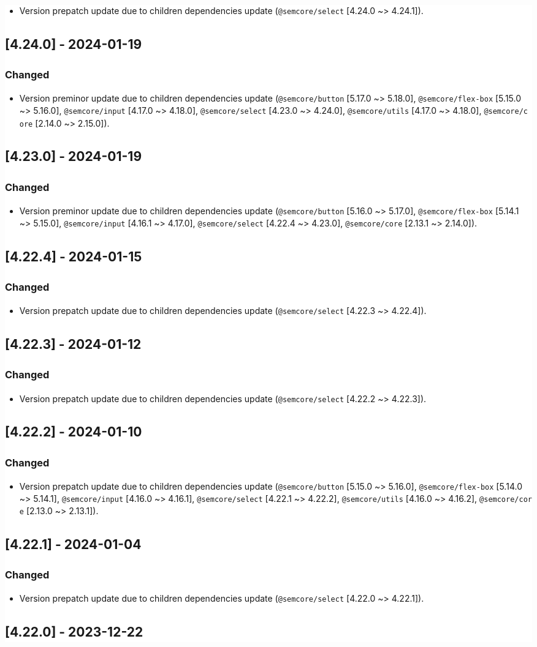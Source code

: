 - Version prepatch update due to children dependencies update (`@semcore/select` [4.24.0 ~> 4.24.1]).

## [4.24.0] - 2024-01-19

### Changed

- Version preminor update due to children dependencies update (`@semcore/button` [5.17.0 ~> 5.18.0], `@semcore/flex-box` [5.15.0 ~> 5.16.0], `@semcore/input` [4.17.0 ~> 4.18.0], `@semcore/select` [4.23.0 ~> 4.24.0], `@semcore/utils` [4.17.0 ~> 4.18.0], `@semcore/core` [2.14.0 ~> 2.15.0]).

## [4.23.0] - 2024-01-19

### Changed

- Version preminor update due to children dependencies update (`@semcore/button` [5.16.0 ~> 5.17.0], `@semcore/flex-box` [5.14.1 ~> 5.15.0], `@semcore/input` [4.16.1 ~> 4.17.0], `@semcore/select` [4.22.4 ~> 4.23.0], `@semcore/core` [2.13.1 ~> 2.14.0]).

## [4.22.4] - 2024-01-15

### Changed

- Version prepatch update due to children dependencies update (`@semcore/select` [4.22.3 ~> 4.22.4]).

## [4.22.3] - 2024-01-12

### Changed

- Version prepatch update due to children dependencies update (`@semcore/select` [4.22.2 ~> 4.22.3]).

## [4.22.2] - 2024-01-10

### Changed

- Version prepatch update due to children dependencies update (`@semcore/button` [5.15.0 ~> 5.16.0], `@semcore/flex-box` [5.14.0 ~> 5.14.1], `@semcore/input` [4.16.0 ~> 4.16.1], `@semcore/select` [4.22.1 ~> 4.22.2], `@semcore/utils` [4.16.0 ~> 4.16.2], `@semcore/core` [2.13.0 ~> 2.13.1]).

## [4.22.1] - 2024-01-04

### Changed

- Version prepatch update due to children dependencies update (`@semcore/select` [4.22.0 ~> 4.22.1]).

## [4.22.0] - 2023-12-22
